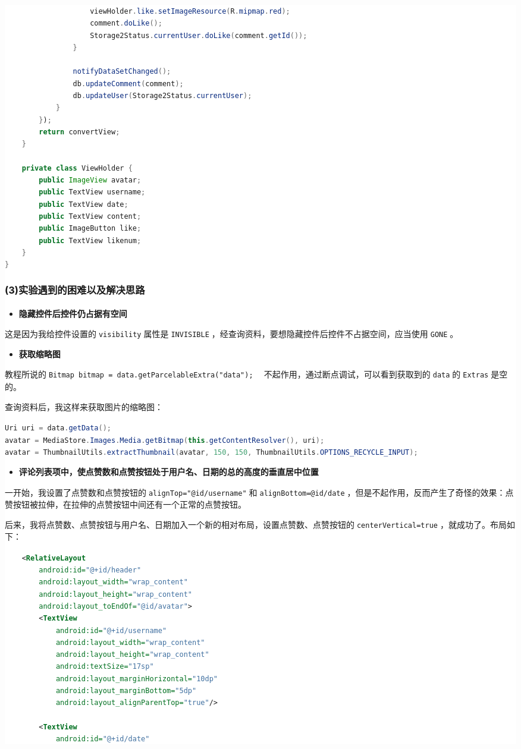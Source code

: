 ```java
                    viewHolder.like.setImageResource(R.mipmap.red);
                    comment.doLike();
                    Storage2Status.currentUser.doLike(comment.getId());
                }

                notifyDataSetChanged();
                db.updateComment(comment);
                db.updateUser(Storage2Status.currentUser);
            }
        });
        return convertView;
    }

    private class ViewHolder {
        public ImageView avatar;
        public TextView username;
        public TextView date;
        public TextView content;
        public ImageButton like;
        public TextView likenum;
    }
}

```

### (3)实验遇到的困难以及解决思路

- **隐藏控件后控件仍占据有空间**

这是因为我给控件设置的 `visibility` 属性是 `INVISIBLE` ，经查询资料，要想隐藏控件后控件不占据空间，应当使用 `GONE` 。

- **获取缩略图**

教程所说的 `Bitmap bitmap = data.getParcelableExtra("data");  ` 不起作用，通过断点调试，可以看到获取到的 `data` 的 `Extras` 是空的。

查询资料后，我这样来获取图片的缩略图：

```java
Uri uri = data.getData();
avatar = MediaStore.Images.Media.getBitmap(this.getContentResolver(), uri);
avatar = ThumbnailUtils.extractThumbnail(avatar, 150, 150, ThumbnailUtils.OPTIONS_RECYCLE_INPUT);
```

- **评论列表项中，使点赞数和点赞按钮处于用户名、日期的总的高度的垂直居中位置**

一开始，我设置了点赞数和点赞按钮的 `alignTop="@id/username"` 和 `alignBottom=@id/date` ，但是不起作用，反而产生了奇怪的效果：点赞按钮被拉伸，在拉伸的点赞按钮中间还有一个正常的点赞按钮。

后来，我将点赞数、点赞按钮与用户名、日期加入一个新的相对布局，设置点赞数、点赞按钮的 `centerVertical=true` ，就成功了。布局如下：

```xml
    <RelativeLayout
        android:id="@+id/header"
        android:layout_width="wrap_content"
        android:layout_height="wrap_content"
        android:layout_toEndOf="@id/avatar">
        <TextView
            android:id="@+id/username"
            android:layout_width="wrap_content"
            android:layout_height="wrap_content"
            android:textSize="17sp"
            android:layout_marginHorizontal="10dp"
            android:layout_marginBottom="5dp"
            android:layout_alignParentTop="true"/>

        <TextView
            android:id="@+id/date"
```